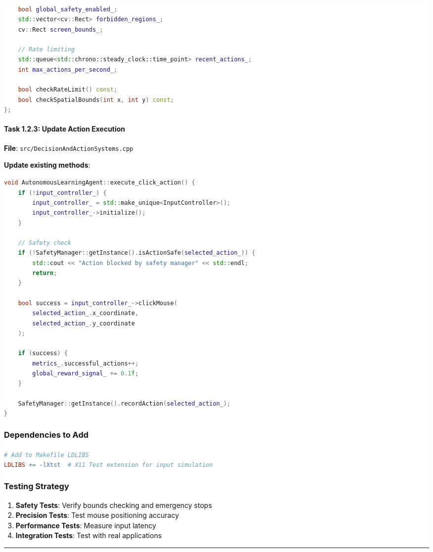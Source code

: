 ```cpp
    bool global_safety_enabled_;
    std::vector<cv::Rect> forbidden_regions_;
    cv::Rect screen_bounds_;
    
    // Rate limiting
    std::queue<std::chrono::steady_clock::time_point> recent_actions_;
    int max_actions_per_second_;
    
    bool checkRateLimit() const;
    bool checkSpatialBounds(int x, int y) const;
};
```

#### Task 1.2.3: Update Action Execution
**File**: `src/DecisionAndActionSystems.cpp`

**Update existing methods**:
```cpp
void AutonomousLearningAgent::execute_click_action() {
    if (!input_controller_) {
        input_controller_ = std::make_unique<InputController>();
        input_controller_->initialize();
    }
    
    // Safety check
    if (!SafetyManager::getInstance().isActionSafe(selected_action_)) {
        std::cout << "Action blocked by safety manager" << std::endl;
        return;
    }
    
    bool success = input_controller_->clickMouse(
        selected_action_.x_coordinate, 
        selected_action_.y_coordinate
    );
    
    if (success) {
        metrics_.successful_actions++;
        global_reward_signal_ += 0.1f;
    }
    
    SafetyManager::getInstance().recordAction(selected_action_);
}
```

### Dependencies to Add
```makefile
# Add to Makefile LDLIBS
LDLIBS += -lXtst  # X11 Test extension for input simulation
```

### Testing Strategy
1. **Safety Tests**: Verify bounds checking and emergency stops
2. **Precision Tests**: Test mouse positioning accuracy
3. **Performance Tests**: Measure input latency
4. **Integration Tests**: Test with real applications

---